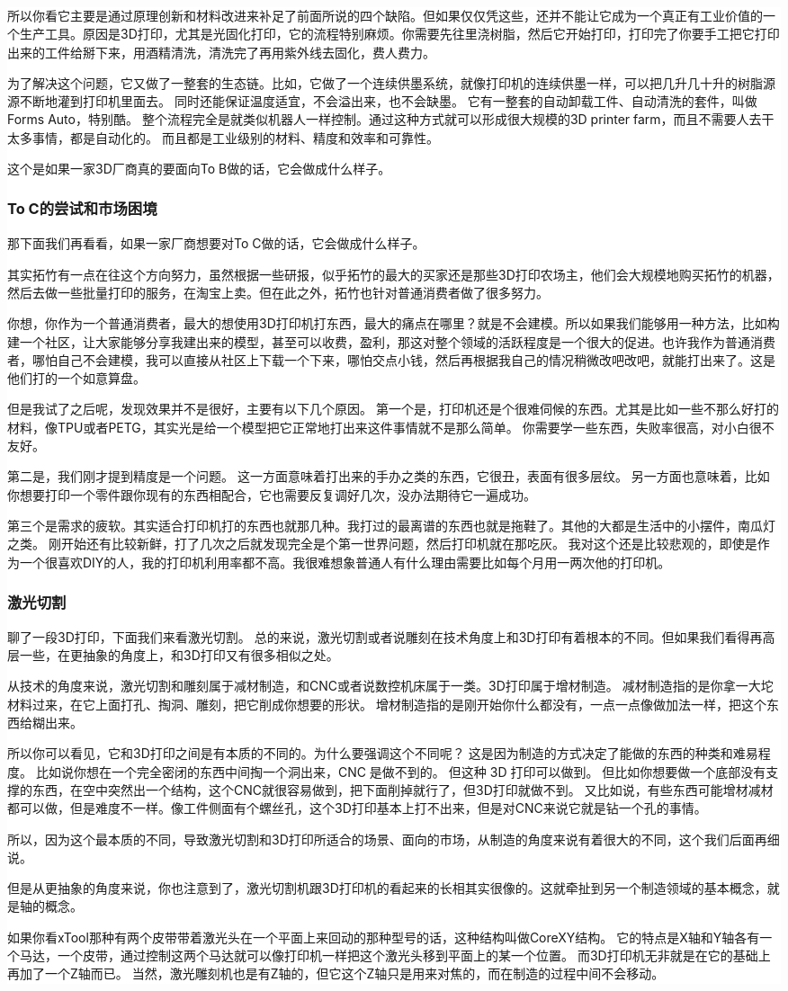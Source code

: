 所以你看它主要是通过原理创新和材料改进来补足了前面所说的四个缺陷。但如果仅仅凭这些，还并不能让它成为一个真正有工业价值的一个生产工具。原因是3D打印，尤其是光固化打印，它的流程特别麻烦。你需要先往里浇树脂，然后它开始打印，打印完了你要手工把它打印出来的工件给掰下来，用酒精清洗，清洗完了再用紫外线去固化，费人费力。

为了解决这个问题，它又做了一整套的生态链。比如，它做了一个连续供墨系统，就像打印机的连续供墨一样，可以把几升几十升的树脂源源不断地灌到打印机里面去。
同时还能保证温度适宜，不会溢出来，也不会缺墨。
它有一整套的自动卸载工件、自动清洗的套件，叫做Forms Auto，特别酷。
整个流程完全是就类似机器人一样控制。通过这种方式就可以形成很大规模的3D printer farm，而且不需要人去干太多事情，都是自动化的。
而且都是工业级别的材料、精度和效率和可靠性。

这个是如果一家3D厂商真的要面向To B做的话，它会做成什么样子。

### To C的尝试和市场困境

那下面我们再看看，如果一家厂商想要对To C做的话，它会做成什么样子。

其实拓竹有一点在往这个方向努力，虽然根据一些研报，似乎拓竹的最大的买家还是那些3D打印农场主，他们会大规模地购买拓竹的机器，然后去做一些批量打印的服务，在淘宝上卖。但在此之外，拓竹也针对普通消费者做了很多努力。

你想，你作为一个普通消费者，最大的想使用3D打印机打东西，最大的痛点在哪里？就是不会建模。所以如果我们能够用一种方法，比如构建一个社区，让大家能够分享我建出来的模型，甚至可以收费，盈利，那这对整个领域的活跃程度是一个很大的促进。也许我作为普通消费者，哪怕自己不会建模，我可以直接从社区上下载一个下来，哪怕交点小钱，然后再根据我自己的情况稍微改吧改吧，就能打出来了。这是他们打的一个如意算盘。

但是我试了之后呢，发现效果并不是很好，主要有以下几个原因。
第一个是，打印机还是个很难伺候的东西。尤其是比如一些不那么好打的材料，像TPU或者PETG，其实光是给一个模型把它正常地打出来这件事情就不是那么简单。
你需要学一些东西，失败率很高，对小白很不友好。

第二是，我们刚才提到精度是一个问题。
这一方面意味着打出来的手办之类的东西，它很丑，表面有很多层纹。
另一方面也意味着，比如你想要打印一个零件跟你现有的东西相配合，它也需要反复调好几次，没办法期待它一遍成功。

第三个是需求的疲软。其实适合打印机打的东西也就那几种。我打过的最离谱的东西也就是拖鞋了。其他的大都是生活中的小摆件，南瓜灯之类。
刚开始还有比较新鲜，打了几次之后就发现完全是个第一世界问题，然后打印机就在那吃灰。
我对这个还是比较悲观的，即使是作为一个很喜欢DIY的人，我的打印机利用率都不高。我很难想象普通人有什么理由需要比如每个月用一两次他的打印机。

### 激光切割

聊了一段3D打印，下面我们来看激光切割。
总的来说，激光切割或者说雕刻在技术角度上和3D打印有着根本的不同。但如果我们看得再高层一些，在更抽象的角度上，和3D打印又有很多相似之处。

从技术的角度来说，激光切割和雕刻属于减材制造，和CNC或者说数控机床属于一类。3D打印属于增材制造。
减材制造指的是你拿一大坨材料过来，在它上面打孔、掏洞、雕刻，把它削成你想要的形状。
增材制造指的是刚开始你什么都没有，一点一点像做加法一样，把这个东西给糊出来。

所以你可以看见，它和3D打印之间是有本质的不同的。为什么要强调这个不同呢？
这是因为制造的方式决定了能做的东西的种类和难易程度。
比如说你想在一个完全密闭的东西中间掏一个洞出来，CNC 是做不到的。
但这种 3D 打印可以做到。
但比如你想要做一个底部没有支撑的东西，在空中突然出一个结构，这个CNC就很容易做到，把下面削掉就行了，但3D打印就做不到。
又比如说，有些东西可能增材减材都可以做，但是难度不一样。像工件侧面有个螺丝孔，这个3D打印基本上打不出来，但是对CNC来说它就是钻一个孔的事情。

所以，因为这个最本质的不同，导致激光切割和3D打印所适合的场景、面向的市场，从制造的角度来说有着很大的不同，这个我们后面再细说。

但是从更抽象的角度来说，你也注意到了，激光切割机跟3D打印机的看起来的长相其实很像的。这就牵扯到另一个制造领域的基本概念，就是轴的概念。

如果你看xTool那种有两个皮带带着激光头在一个平面上来回动的那种型号的话，这种结构叫做CoreXY结构。
它的特点是X轴和Y轴各有一个马达，一个皮带，通过控制这两个马达就可以像打印机一样把这个激光头移到平面上的某一个位置。
而3D打印机无非就是在它的基础上再加了一个Z轴而已。
当然，激光雕刻机也是有Z轴的，但它这个Z轴只是用来对焦的，而在制造的过程中间不会移动。
